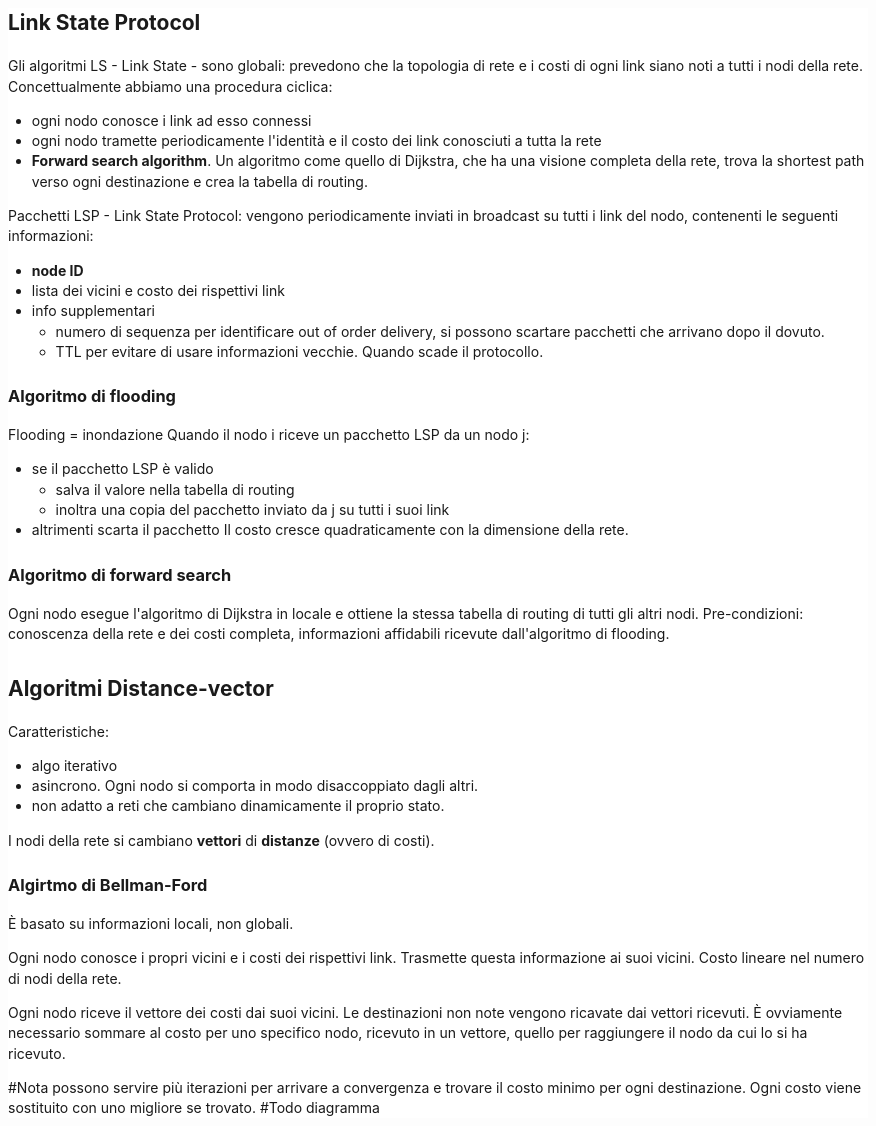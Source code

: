 ## Link State Protocol
Gli algoritmi LS - Link State - sono globali: prevedono che la topologia di rete e i costi di ogni link siano noti a tutti i nodi della rete.
Concettualmente abbiamo una procedura ciclica:
- ogni nodo conosce i link ad esso connessi
- ogni nodo tramette periodicamente l'identità e il costo dei link conosciuti a tutta la rete
- **Forward search algorithm**. Un algoritmo come quello di Dijkstra, che ha una visione completa della rete, trova la shortest path verso ogni destinazione e crea la tabella di routing.

Pacchetti LSP - Link State Protocol: vengono periodicamente inviati in broadcast su tutti i link del nodo, contenenti le seguenti informazioni:
- **node ID**
- lista dei vicini e costo dei rispettivi link
- info supplementari
	- numero di sequenza per identificare out of order delivery, si possono scartare pacchetti che arrivano dopo il dovuto.
	- TTL per evitare di usare informazioni vecchie. Quando scade il protocollo.

### Algoritmo di flooding
Flooding = inondazione
Quando il nodo i riceve un pacchetto LSP da un nodo j:
- se il pacchetto LSP è valido
	- salva il valore nella tabella di routing
	- inoltra una copia del pacchetto inviato da j su tutti i suoi link
- altrimenti scarta il pacchetto
Il costo cresce quadraticamente con la dimensione della rete.
### Algoritmo di forward search
Ogni nodo esegue l'algoritmo di Dijkstra in locale e ottiene la stessa tabella di routing di tutti gli altri nodi.
Pre-condizioni: conoscenza della rete e dei costi completa, informazioni affidabili ricevute dall'algoritmo di flooding.
## Algoritmi Distance-vector
Caratteristiche:
- algo iterativo
- asincrono. Ogni nodo si comporta in modo disaccoppiato dagli altri.
- non adatto a reti che cambiano dinamicamente il proprio stato.

I nodi della rete si cambiano **vettori** di **distanze** (ovvero di costi).

### Algirtmo di Bellman-Ford
È basato su informazioni locali, non globali.

Ogni nodo conosce i propri vicini e i costi dei rispettivi link. Trasmette questa informazione ai suoi vicini. Costo lineare nel numero di nodi della rete.

Ogni nodo riceve il vettore dei costi dai suoi vicini. Le destinazioni non note vengono ricavate dai vettori ricevuti. È ovviamente necessario sommare al costo per uno specifico nodo, ricevuto in un vettore, quello per raggiungere il nodo da cui lo si ha ricevuto.

#Nota possono servire più iterazioni per arrivare a convergenza e trovare il costo minimo per ogni destinazione. Ogni costo viene sostituito con uno migliore se trovato.
#Todo diagramma
